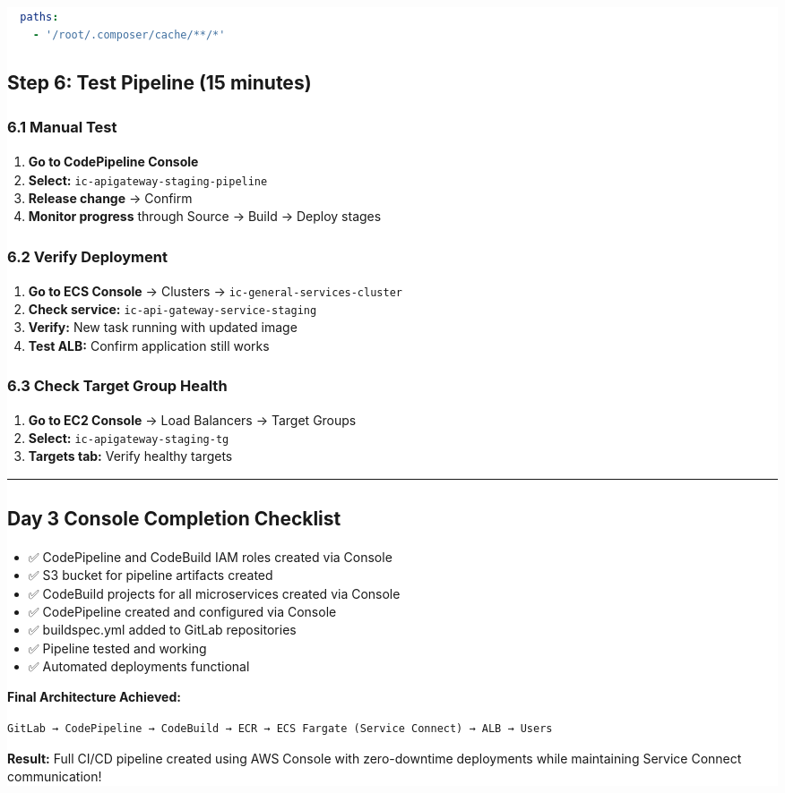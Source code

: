 ```yaml
  paths:
    - '/root/.composer/cache/**/*'
```

## Step 6: Test Pipeline (15 minutes)

### **6.1 Manual Test**

1. **Go to CodePipeline Console**
2. **Select:** `ic-apigateway-staging-pipeline`
3. **Release change** → Confirm
4. **Monitor progress** through Source → Build → Deploy stages

### **6.2 Verify Deployment**

1. **Go to ECS Console** → Clusters → `ic-general-services-cluster`
2. **Check service:** `ic-api-gateway-service-staging`
3. **Verify:** New task running with updated image
4. **Test ALB:** Confirm application still works

### **6.3 Check Target Group Health**

1. **Go to EC2 Console** → Load Balancers → Target Groups
2. **Select:** `ic-apigateway-staging-tg`
3. **Targets tab:** Verify healthy targets

---

## Day 3 Console Completion Checklist

- ✅ CodePipeline and CodeBuild IAM roles created via Console
- ✅ S3 bucket for pipeline artifacts created
- ✅ CodeBuild projects for all microservices created via Console
- ✅ CodePipeline created and configured via Console
- ✅ buildspec.yml added to GitLab repositories
- ✅ Pipeline tested and working
- ✅ Automated deployments functional

**Final Architecture Achieved:**
```
GitLab → CodePipeline → CodeBuild → ECR → ECS Fargate (Service Connect) → ALB → Users
```

**Result:** Full CI/CD pipeline created using AWS Console with zero-downtime deployments while maintaining Service Connect communication!

